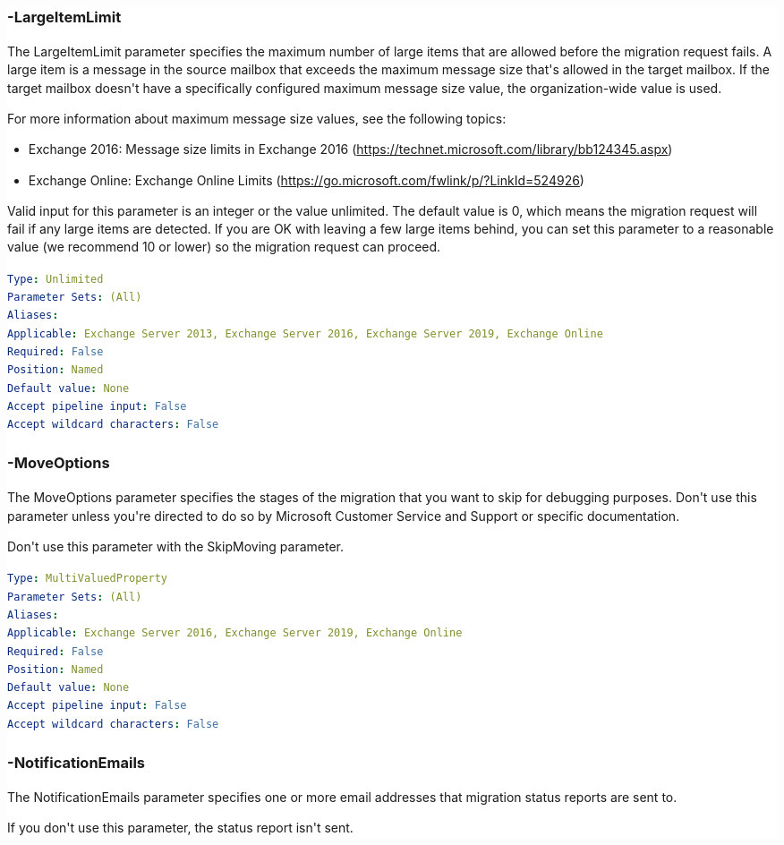 ### -LargeItemLimit
The LargeItemLimit parameter specifies the maximum number of large items that are allowed before the migration request fails. A large item is a message in the source mailbox that exceeds the maximum message size that's allowed in the target mailbox. If the target mailbox doesn't have a specifically configured maximum message size value, the organization-wide value is used.

For more information about maximum message size values, see the following topics:

- Exchange 2016: Message size limits in Exchange 2016 (https://technet.microsoft.com/library/bb124345.aspx)

- Exchange Online: Exchange Online Limits (https://go.microsoft.com/fwlink/p/?LinkId=524926)

Valid input for this parameter is an integer or the value unlimited. The default value is 0, which means the migration request will fail if any large items are detected. If you are OK with leaving a few large items behind, you can set this parameter to a reasonable value (we recommend 10 or lower) so the migration request can proceed.

```yaml
Type: Unlimited
Parameter Sets: (All)
Aliases:
Applicable: Exchange Server 2013, Exchange Server 2016, Exchange Server 2019, Exchange Online
Required: False
Position: Named
Default value: None
Accept pipeline input: False
Accept wildcard characters: False
```

### -MoveOptions
The MoveOptions parameter specifies the stages of the migration that you want to skip for debugging purposes. Don't use this parameter unless you're directed to do so by Microsoft Customer Service and Support or specific documentation.

Don't use this parameter with the SkipMoving parameter.

```yaml
Type: MultiValuedProperty
Parameter Sets: (All)
Aliases:
Applicable: Exchange Server 2016, Exchange Server 2019, Exchange Online
Required: False
Position: Named
Default value: None
Accept pipeline input: False
Accept wildcard characters: False
```

### -NotificationEmails
The NotificationEmails parameter specifies one or more email addresses that migration status reports are sent to.

If you don't use this parameter, the status report isn't sent.

